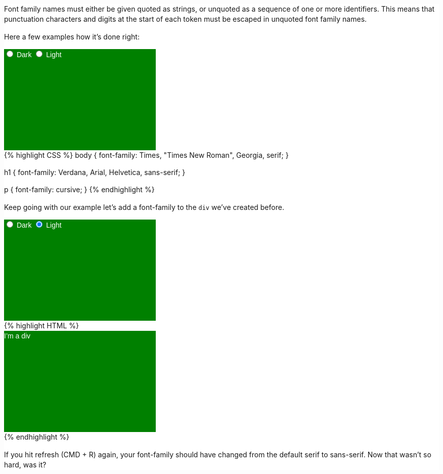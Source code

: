 Font family names must either be given quoted as strings, or unquoted as a sequence of one or more identifiers. This means that punctuation characters and digits at the start of each token must be escaped in unquoted font family names.

Here a few examples how it’s done right:

<div class="m-switch">
  <input class="m-switch__input" id="dark" type="radio" name="theme" onchange="darkenEverything()">
  <label class="m-switch__label m-switch__label--is-dark" for="dark">Dark</label>
  <input class="m-switch__input" id="light" type="radio" name="theme" checked="checked" onchange="lightenEverything()">
  <label class="m-switch__label m-switch__label--is-light" for="light">Light</label>
</div>
{% highlight CSS %}
body {
  font-family: Times, "Times New Roman", Georgia, serif;
}

h1 {
  font-family: Verdana, Arial, Helvetica, sans-serif;
}

p {
  font-family: cursive;
}
{% endhighlight %}

Keep going with our example let’s add a font-family to the `div` we’ve created before.

<div class="m-switch">
  <input class="m-switch__input" id="dark" type="radio" name="theme" onchange="darkenEverything()">
  <label class="m-switch__label m-switch__label--is-dark" for="dark">Dark</label>
  <input class="m-switch__input" id="light" type="radio" name="theme" checked="checked" onchange="lightenEverything()">
  <label class="m-switch__label m-switch__label--is-light" for="light">Light</label>
</div>
{% highlight HTML %}
<head>

  <style type="text/css">
    div {
      color: white;
      background-color: green;
      width: 300px;
      height: 200px;
      font-family: sans-serif;
    }
  </style>
</head>
<body>
  <div>I’m a div</div>
</body>
{% endhighlight %}

If you hit refresh (CMD + R) again, your font-family should have changed from the default serif to sans-serif. Now that wasn’t so hard, was it?
